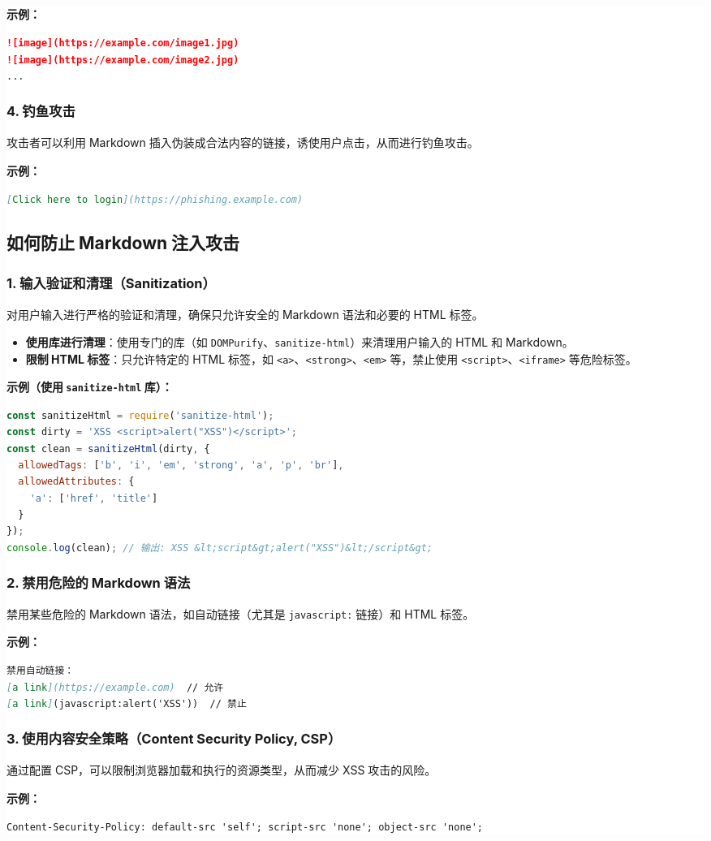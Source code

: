 **示例：**
```markdown
![image](https://example.com/image1.jpg)
![image](https://example.com/image2.jpg)
...
```

### 4. **钓鱼攻击**
攻击者可以利用 Markdown 插入伪装成合法内容的链接，诱使用户点击，从而进行钓鱼攻击。

**示例：**
```markdown
[Click here to login](https://phishing.example.com)
```

## 如何防止 Markdown 注入攻击

### 1. **输入验证和清理（Sanitization）**
对用户输入进行严格的验证和清理，确保只允许安全的 Markdown 语法和必要的 HTML 标签。

- **使用库进行清理**：使用专门的库（如 `DOMPurify`、`sanitize-html`）来清理用户输入的 HTML 和 Markdown。
- **限制 HTML 标签**：只允许特定的 HTML 标签，如 `<a>`、`<strong>`、`<em>` 等，禁止使用 `<script>`、`<iframe>` 等危险标签。

**示例（使用 `sanitize-html` 库）：**
```javascript
const sanitizeHtml = require('sanitize-html');
const dirty = 'XSS <script>alert("XSS")</script>';
const clean = sanitizeHtml(dirty, {
  allowedTags: ['b', 'i', 'em', 'strong', 'a', 'p', 'br'],
  allowedAttributes: {
    'a': ['href', 'title']
  }
});
console.log(clean); // 输出: XSS &lt;script&gt;alert("XSS")&lt;/script&gt;
```

### 2. **禁用危险的 Markdown 语法**
禁用某些危险的 Markdown 语法，如自动链接（尤其是 `javascript:` 链接）和 HTML 标签。

**示例：**
```markdown
禁用自动链接：
[a link](https://example.com)  // 允许
[a link](javascript:alert('XSS'))  // 禁止
```

### 3. **使用内容安全策略（Content Security Policy, CSP）**
通过配置 CSP，可以限制浏览器加载和执行的资源类型，从而减少 XSS 攻击的风险。

**示例：**
```http
Content-Security-Policy: default-src 'self'; script-src 'none'; object-src 'none';
```


[^1]: 脚注内容。
[标识符]: 链接地址
[1]: https://www.google.com
[1]: https://www.google.com
[标识符]: 图片链接
[1]: https://example.com/image.jpg
[1]: https://example.com/image.jpg
[^1]: 脚注内容。
[^1]: 这是一个脚注的示例。
[^1]: 这是一个脚注的示例。
[^first]: 第一个脚注的内容。
[^second]: 第二个脚注的内容。
[^first]: 第一个脚注的内容。
[^second]: 第二个脚注的内容。